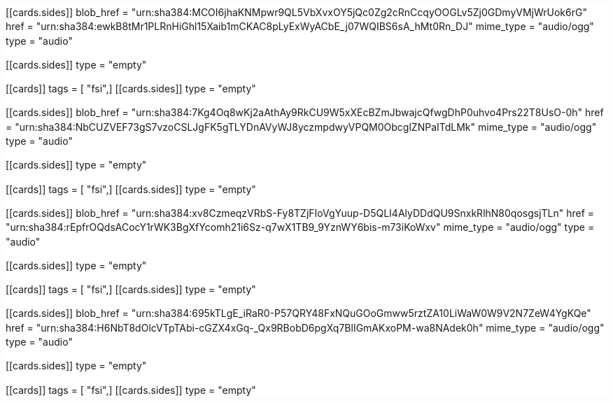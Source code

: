 [[cards.sides]]
blob_href = "urn:sha384:MCOI6jhaKNMpwr9QL5VbXvxOY5jQc0Zg2cRnCcqyOOGLv5Zj0GDmyVMjWrUok6rG"
href = "urn:sha384:ewkB8tMr1PLRnHiGhl15Xaib1mCKAC8pLyExWyACbE_j07WQIBS6sA_hMt0Rn_DJ"
mime_type = "audio/ogg"
type = "audio"

[[cards.sides]]
type = "empty"


[[cards]]
tags = [ "fsi",]
[[cards.sides]]
type = "empty"

[[cards.sides]]
blob_href = "urn:sha384:7Kg4Oq8wKj2aAthAy9RkCU9W5xXEcBZmJbwajcQfwgDhP0uhvo4Prs22T8UsO-0h"
href = "urn:sha384:NbCUZVEF73gS7vzoCSLJgFK5gTLYDnAVyWJ8yczmpdwyVPQM0ObcglZNPaITdLMk"
mime_type = "audio/ogg"
type = "audio"

[[cards.sides]]
type = "empty"


[[cards]]
tags = [ "fsi",]
[[cards.sides]]
type = "empty"

[[cards.sides]]
blob_href = "urn:sha384:xv8CzmeqzVRbS-Fy8TZjFIoVgYuup-D5QLI4AlyDDdQU9SnxkRlhN80qosgsjTLn"
href = "urn:sha384:rEpfrOQdsACocY1rWK3BgXfYcomh21i6Sz-q7wX1TB9_9YznWY6bis-m73iKoWxv"
mime_type = "audio/ogg"
type = "audio"

[[cards.sides]]
type = "empty"


[[cards]]
tags = [ "fsi",]
[[cards.sides]]
type = "empty"

[[cards.sides]]
blob_href = "urn:sha384:695kTLgE_iRaR0-P57QRY48FxNQuGOoGmww5rztZA10LiWaW0W9V2N7ZeW4YgKQe"
href = "urn:sha384:H6NbT8dOlcVTpTAbi-cGZX4xGq-_Qx9RBobD6pgXq7BlIGmAKxoPM-wa8NAdek0h"
mime_type = "audio/ogg"
type = "audio"

[[cards.sides]]
type = "empty"


[[cards]]
tags = [ "fsi",]
[[cards.sides]]
type = "empty"
